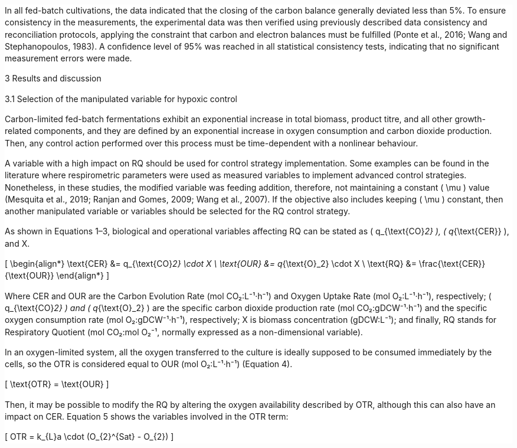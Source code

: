 In all fed-batch cultivations, the data indicated that the closing of the carbon balance generally deviated less than 5%. To ensure consistency in the measurements, the experimental data was then verified using previously described data consistency and reconciliation protocols, applying the constraint that carbon and electron balances must be fulfilled (Ponte et al., 2016; Wang and Stephanopoulos, 1983). A confidence level of 95% was reached in all statistical consistency tests, indicating that no significant measurement errors were made.

3 Results and discussion

3.1 Selection of the manipulated variable for hypoxic control

Carbon-limited fed-batch fermentations exhibit an exponential increase in total biomass, product titre, and all other growth-related components, and they are defined by an exponential increase in oxygen consumption and carbon dioxide production. Then, any control action performed over this process must be time-dependent with a nonlinear behaviour.

A variable with a high impact on RQ should be used for control strategy implementation. Some examples can be found in the literature where respirometric parameters were used as measured variables to implement advanced control strategies. Nonetheless, in these studies, the modified variable was feeding addition, therefore, not maintaining a constant \( \mu \) value (Mesquita et al., 2019; Ranjan and Gomes, 2009; Wang et al., 2007). If the objective also includes keeping \( \mu \) constant, then another manipulated variable or variables should be selected for the RQ control strategy.

As shown in Equations 1–3, biological and operational variables affecting RQ can be stated as \( q_{\text{CO}_2} \), \( q_{\text{CER}} \), and X.

\[
\begin{align*}
\text{CER} &= q_{\text{CO}_2} \cdot X \\
\text{OUR} &= q_{\text{O}_2} \cdot X \\
\text{RQ} &= \frac{\text{CER}}{\text{OUR}}
\end{align*}
\]

Where CER and OUR are the Carbon Evolution Rate (mol CO₂:L⁻¹·h⁻¹) and Oxygen Uptake Rate (mol O₂:L⁻¹·h⁻¹), respectively; \( q_{\text{CO}_2} \) and \( q_{\text{O}_2} \) are the specific carbon dioxide production rate (mol CO₂:gDCW⁻¹·h⁻¹) and the specific oxygen consumption rate (mol O₂:gDCW⁻¹·h⁻¹), respectively; X is biomass concentration (gDCW:L⁻¹); and finally, RQ stands for Respiratory Quotient (mol CO₂:mol O₂⁻¹, normally expressed as a non-dimensional variable).

In an oxygen-limited system, all the oxygen transferred to the culture is ideally supposed to be consumed immediately by the cells, so the OTR is considered equal to OUR (mol O₂:L⁻¹·h⁻¹) (Equation 4).

\[
\text{OTR} = \text{OUR}
\]

Then, it may be possible to modify the RQ by altering the oxygen availability described by OTR, although this can also have an impact on CER.
Equation 5 shows the variables involved in the OTR term:

\[
OTR = k_{L}a \cdot (O_{2}^{Sat} - O_{2})
\]

